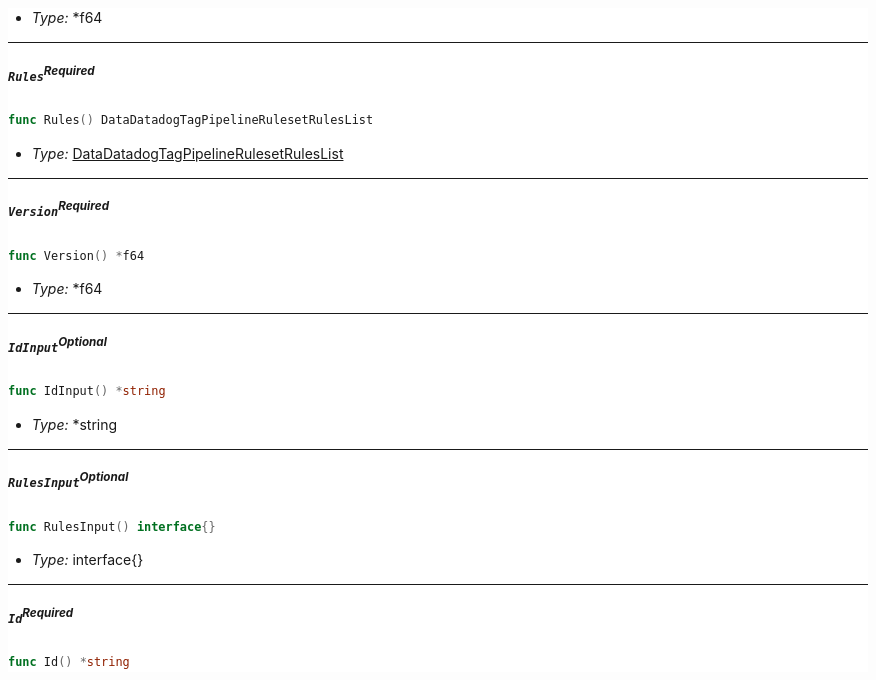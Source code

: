 - *Type:* *f64

---

##### `Rules`<sup>Required</sup> <a name="Rules" id="@cdktf/provider-datadog.dataDatadogTagPipelineRuleset.DataDatadogTagPipelineRuleset.property.rules"></a>

```go
func Rules() DataDatadogTagPipelineRulesetRulesList
```

- *Type:* <a href="#@cdktf/provider-datadog.dataDatadogTagPipelineRuleset.DataDatadogTagPipelineRulesetRulesList">DataDatadogTagPipelineRulesetRulesList</a>

---

##### `Version`<sup>Required</sup> <a name="Version" id="@cdktf/provider-datadog.dataDatadogTagPipelineRuleset.DataDatadogTagPipelineRuleset.property.version"></a>

```go
func Version() *f64
```

- *Type:* *f64

---

##### `IdInput`<sup>Optional</sup> <a name="IdInput" id="@cdktf/provider-datadog.dataDatadogTagPipelineRuleset.DataDatadogTagPipelineRuleset.property.idInput"></a>

```go
func IdInput() *string
```

- *Type:* *string

---

##### `RulesInput`<sup>Optional</sup> <a name="RulesInput" id="@cdktf/provider-datadog.dataDatadogTagPipelineRuleset.DataDatadogTagPipelineRuleset.property.rulesInput"></a>

```go
func RulesInput() interface{}
```

- *Type:* interface{}

---

##### `Id`<sup>Required</sup> <a name="Id" id="@cdktf/provider-datadog.dataDatadogTagPipelineRuleset.DataDatadogTagPipelineRuleset.property.id"></a>

```go
func Id() *string
```
